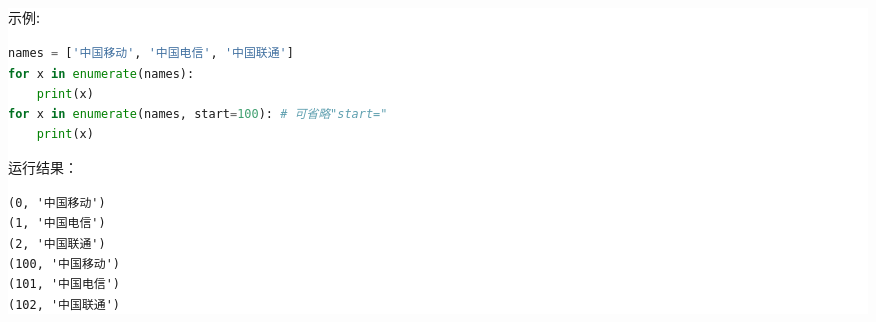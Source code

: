 示例:
```python
names = ['中国移动', '中国电信', '中国联通']
for x in enumerate(names):
    print(x)
for x in enumerate(names, start=100): # 可省略"start="
    print(x)
```
运行结果：
```
(0, '中国移动')
(1, '中国电信')
(2, '中国联通')
(100, '中国移动')
(101, '中国电信')
(102, '中国联通')
```


